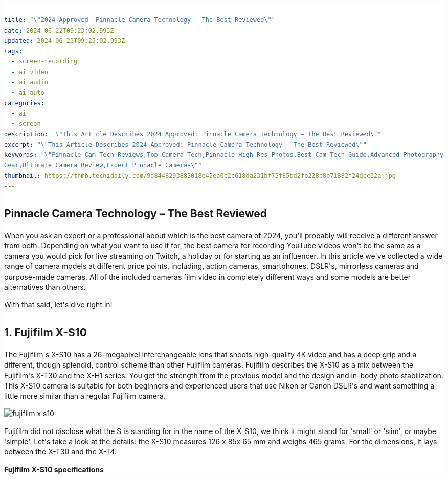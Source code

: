 ```yaml
---
title: "\"2024 Approved  Pinnacle Camera Technology – The Best Reviewed\""
date: 2024-06-22T09:23:02.993Z
updated: 2024-06-23T09:23:02.993Z
tags: 
  - screen-recording
  - ai video
  - ai audio
  - ai auto
categories: 
  - ai
  - screen
description: "\"This Article Describes 2024 Approved: Pinnacle Camera Technology – The Best Reviewed\""
excerpt: "\"This Article Describes 2024 Approved: Pinnacle Camera Technology – The Best Reviewed\""
keywords: "\"Pinnacle Cam Tech Reviews,Top Camera Tech,Pinnacle High-Res Photos,Best Cam Tech Guide,Advanced Photography Gear,Ultimate Camera Review,Expert Pinnacle Cameras\""
thumbnail: https://thmb.techidaily.com/9d8448293885018e42ea0c2c618da231bf75f85bd2fb228b8b71882f24dcc32a.jpg
---
```


## Pinnacle Camera Technology – The Best Reviewed

When you ask an expert or a professional about which is the best camera of 2024, you'll probably will receive a different answer from both. Depending on what you want to use it for, the best camera for recording YouTube videos won't be the same as a camera you would pick for live streaming on Twitch, a holiday or for starting as an influencer. In this article we've collected a wide range of camera models at different price points, including, action cameras, smartphones, DSLR's, mirrorless cameras and purpose-made cameras. All of the included cameras film video in completely different ways and some models are better alternatives than others.

With that said, let's dive right in!

## 1\. Fujifilm X-S10

The Fujifilm's X-S10 has a 26-megapixel interchangeable lens that shoots high-quality 4K video and has a deep grip and a different, though splendid, control scheme than other Fujifilm cameras. Fujifilm describes the X-S10 as a mix between the Fujifilm's X-T30 and the X-H1 series. You get the strength from the previous model and the design and in-body photo stabilization. This X-S10 camera is suitable for both beginners and experienced users that use Nikon or Canon DSLR's and want something a little more similar than a regular Fujifilm camera.

![fujifilm x s10](https://images.wondershare.com/filmora/article-images/2022/08/fujifilm-x-s10.jpg)

Fujifilm did not disclose what the S is standing for in the name of the X-S10, we think it might stand for 'small' or 'slim', or maybe 'simple'. Let's take a look at the details: the X-S10 measures 126 x 85x 65 mm and weighs 465 grams. For the dimensions, it lays between the X-T30 and the X-T4.

**Fujifilm X-S10 specifications**
